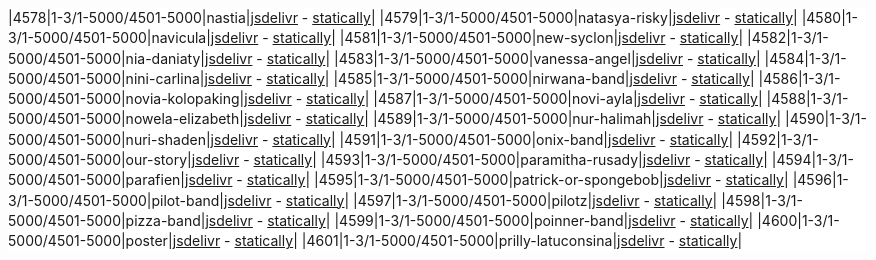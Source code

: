 |4578|1-3/1-5000/4501-5000|nastia|[jsdelivr](https://cdn.jsdelivr.net/gh/dbchord/png-a-600x600_1-3/1-5000/4501-5000/nastia.png) - [statically](https://cdn.statically.io/gh/dbchord/png-a-600x600_1-3/img/1-5000/4501-5000/nastia.png)|
|4579|1-3/1-5000/4501-5000|natasya-risky|[jsdelivr](https://cdn.jsdelivr.net/gh/dbchord/png-a-600x600_1-3/1-5000/4501-5000/natasya-risky.png) - [statically](https://cdn.statically.io/gh/dbchord/png-a-600x600_1-3/img/1-5000/4501-5000/natasya-risky.png)|
|4580|1-3/1-5000/4501-5000|navicula|[jsdelivr](https://cdn.jsdelivr.net/gh/dbchord/png-a-600x600_1-3/1-5000/4501-5000/navicula.png) - [statically](https://cdn.statically.io/gh/dbchord/png-a-600x600_1-3/img/1-5000/4501-5000/navicula.png)|
|4581|1-3/1-5000/4501-5000|new-syclon|[jsdelivr](https://cdn.jsdelivr.net/gh/dbchord/png-a-600x600_1-3/1-5000/4501-5000/new-syclon.png) - [statically](https://cdn.statically.io/gh/dbchord/png-a-600x600_1-3/img/1-5000/4501-5000/new-syclon.png)|
|4582|1-3/1-5000/4501-5000|nia-daniaty|[jsdelivr](https://cdn.jsdelivr.net/gh/dbchord/png-a-600x600_1-3/1-5000/4501-5000/nia-daniaty.png) - [statically](https://cdn.statically.io/gh/dbchord/png-a-600x600_1-3/img/1-5000/4501-5000/nia-daniaty.png)|
|4583|1-3/1-5000/4501-5000|vanessa-angel|[jsdelivr](https://cdn.jsdelivr.net/gh/dbchord/png-a-600x600_1-3/1-5000/4501-5000/vanessa-angel.png) - [statically](https://cdn.statically.io/gh/dbchord/png-a-600x600_1-3/img/1-5000/4501-5000/vanessa-angel.png)|
|4584|1-3/1-5000/4501-5000|nini-carlina|[jsdelivr](https://cdn.jsdelivr.net/gh/dbchord/png-a-600x600_1-3/1-5000/4501-5000/nini-carlina.png) - [statically](https://cdn.statically.io/gh/dbchord/png-a-600x600_1-3/img/1-5000/4501-5000/nini-carlina.png)|
|4585|1-3/1-5000/4501-5000|nirwana-band|[jsdelivr](https://cdn.jsdelivr.net/gh/dbchord/png-a-600x600_1-3/1-5000/4501-5000/nirwana-band.png) - [statically](https://cdn.statically.io/gh/dbchord/png-a-600x600_1-3/img/1-5000/4501-5000/nirwana-band.png)|
|4586|1-3/1-5000/4501-5000|novia-kolopaking|[jsdelivr](https://cdn.jsdelivr.net/gh/dbchord/png-a-600x600_1-3/1-5000/4501-5000/novia-kolopaking.png) - [statically](https://cdn.statically.io/gh/dbchord/png-a-600x600_1-3/img/1-5000/4501-5000/novia-kolopaking.png)|
|4587|1-3/1-5000/4501-5000|novi-ayla|[jsdelivr](https://cdn.jsdelivr.net/gh/dbchord/png-a-600x600_1-3/1-5000/4501-5000/novi-ayla.png) - [statically](https://cdn.statically.io/gh/dbchord/png-a-600x600_1-3/img/1-5000/4501-5000/novi-ayla.png)|
|4588|1-3/1-5000/4501-5000|nowela-elizabeth|[jsdelivr](https://cdn.jsdelivr.net/gh/dbchord/png-a-600x600_1-3/1-5000/4501-5000/nowela-elizabeth.png) - [statically](https://cdn.statically.io/gh/dbchord/png-a-600x600_1-3/img/1-5000/4501-5000/nowela-elizabeth.png)|
|4589|1-3/1-5000/4501-5000|nur-halimah|[jsdelivr](https://cdn.jsdelivr.net/gh/dbchord/png-a-600x600_1-3/1-5000/4501-5000/nur-halimah.png) - [statically](https://cdn.statically.io/gh/dbchord/png-a-600x600_1-3/img/1-5000/4501-5000/nur-halimah.png)|
|4590|1-3/1-5000/4501-5000|nuri-shaden|[jsdelivr](https://cdn.jsdelivr.net/gh/dbchord/png-a-600x600_1-3/1-5000/4501-5000/nuri-shaden.png) - [statically](https://cdn.statically.io/gh/dbchord/png-a-600x600_1-3/img/1-5000/4501-5000/nuri-shaden.png)|
|4591|1-3/1-5000/4501-5000|onix-band|[jsdelivr](https://cdn.jsdelivr.net/gh/dbchord/png-a-600x600_1-3/1-5000/4501-5000/onix-band.png) - [statically](https://cdn.statically.io/gh/dbchord/png-a-600x600_1-3/img/1-5000/4501-5000/onix-band.png)|
|4592|1-3/1-5000/4501-5000|our-story|[jsdelivr](https://cdn.jsdelivr.net/gh/dbchord/png-a-600x600_1-3/1-5000/4501-5000/our-story.png) - [statically](https://cdn.statically.io/gh/dbchord/png-a-600x600_1-3/img/1-5000/4501-5000/our-story.png)|
|4593|1-3/1-5000/4501-5000|paramitha-rusady|[jsdelivr](https://cdn.jsdelivr.net/gh/dbchord/png-a-600x600_1-3/1-5000/4501-5000/paramitha-rusady.png) - [statically](https://cdn.statically.io/gh/dbchord/png-a-600x600_1-3/img/1-5000/4501-5000/paramitha-rusady.png)|
|4594|1-3/1-5000/4501-5000|parafien|[jsdelivr](https://cdn.jsdelivr.net/gh/dbchord/png-a-600x600_1-3/1-5000/4501-5000/parafien.png) - [statically](https://cdn.statically.io/gh/dbchord/png-a-600x600_1-3/img/1-5000/4501-5000/parafien.png)|
|4595|1-3/1-5000/4501-5000|patrick-or-spongebob|[jsdelivr](https://cdn.jsdelivr.net/gh/dbchord/png-a-600x600_1-3/1-5000/4501-5000/patrick-or-spongebob.png) - [statically](https://cdn.statically.io/gh/dbchord/png-a-600x600_1-3/img/1-5000/4501-5000/patrick-or-spongebob.png)|
|4596|1-3/1-5000/4501-5000|pilot-band|[jsdelivr](https://cdn.jsdelivr.net/gh/dbchord/png-a-600x600_1-3/1-5000/4501-5000/pilot-band.png) - [statically](https://cdn.statically.io/gh/dbchord/png-a-600x600_1-3/img/1-5000/4501-5000/pilot-band.png)|
|4597|1-3/1-5000/4501-5000|pilotz|[jsdelivr](https://cdn.jsdelivr.net/gh/dbchord/png-a-600x600_1-3/1-5000/4501-5000/pilotz.png) - [statically](https://cdn.statically.io/gh/dbchord/png-a-600x600_1-3/img/1-5000/4501-5000/pilotz.png)|
|4598|1-3/1-5000/4501-5000|pizza-band|[jsdelivr](https://cdn.jsdelivr.net/gh/dbchord/png-a-600x600_1-3/1-5000/4501-5000/pizza-band.png) - [statically](https://cdn.statically.io/gh/dbchord/png-a-600x600_1-3/img/1-5000/4501-5000/pizza-band.png)|
|4599|1-3/1-5000/4501-5000|poinner-band|[jsdelivr](https://cdn.jsdelivr.net/gh/dbchord/png-a-600x600_1-3/1-5000/4501-5000/poinner-band.png) - [statically](https://cdn.statically.io/gh/dbchord/png-a-600x600_1-3/img/1-5000/4501-5000/poinner-band.png)|
|4600|1-3/1-5000/4501-5000|poster|[jsdelivr](https://cdn.jsdelivr.net/gh/dbchord/png-a-600x600_1-3/1-5000/4501-5000/poster.png) - [statically](https://cdn.statically.io/gh/dbchord/png-a-600x600_1-3/img/1-5000/4501-5000/poster.png)|
|4601|1-3/1-5000/4501-5000|prilly-latuconsina|[jsdelivr](https://cdn.jsdelivr.net/gh/dbchord/png-a-600x600_1-3/1-5000/4501-5000/prilly-latuconsina.png) - [statically](https://cdn.statically.io/gh/dbchord/png-a-600x600_1-3/img/1-5000/4501-5000/prilly-latuconsina.png)|